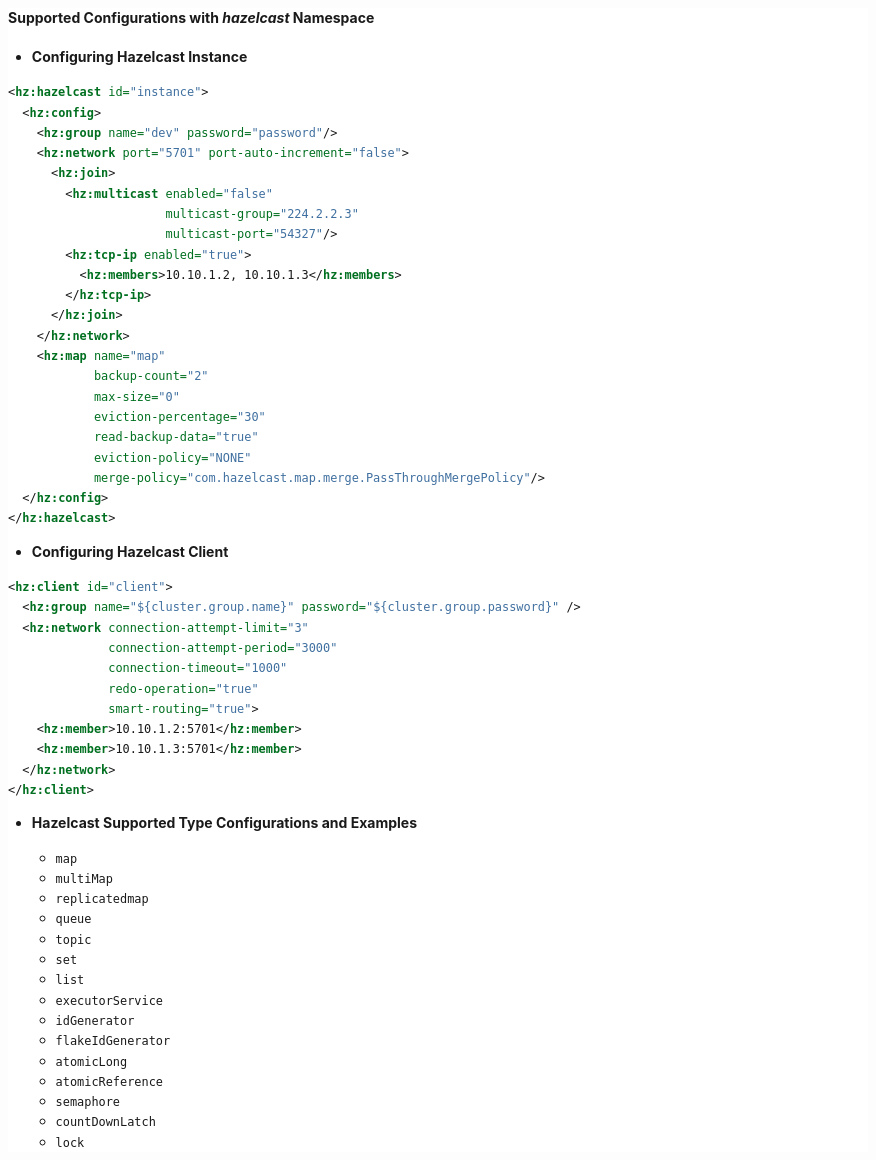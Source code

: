 
#### Supported Configurations with *hazelcast* Namespace

- **Configuring Hazelcast Instance**

```xml
<hz:hazelcast id="instance">
  <hz:config>
    <hz:group name="dev" password="password"/>
    <hz:network port="5701" port-auto-increment="false">
      <hz:join>
        <hz:multicast enabled="false"
                      multicast-group="224.2.2.3"
                      multicast-port="54327"/>
        <hz:tcp-ip enabled="true">
          <hz:members>10.10.1.2, 10.10.1.3</hz:members>
        </hz:tcp-ip>
      </hz:join>
    </hz:network>
    <hz:map name="map"
            backup-count="2"
            max-size="0"
            eviction-percentage="30"
            read-backup-data="true"
            eviction-policy="NONE"
            merge-policy="com.hazelcast.map.merge.PassThroughMergePolicy"/>
  </hz:config>
</hz:hazelcast>
```

-   **Configuring Hazelcast Client**

```xml
<hz:client id="client">
  <hz:group name="${cluster.group.name}" password="${cluster.group.password}" />
  <hz:network connection-attempt-limit="3"
              connection-attempt-period="3000"
              connection-timeout="1000"
              redo-operation="true"
              smart-routing="true">
    <hz:member>10.10.1.2:5701</hz:member>
    <hz:member>10.10.1.3:5701</hz:member>
  </hz:network>
</hz:client>
```

-   **Hazelcast Supported Type Configurations and Examples**

	- `map`
	- `multiMap`
	- `replicatedmap`
	- `queue`
	- `topic`
	- `set`
	- `list`
	- `executorService`
	- `idGenerator`
	- `flakeIdGenerator`
	- `atomicLong`
	- `atomicReference`
	- `semaphore`
	- `countDownLatch`
	- `lock`
